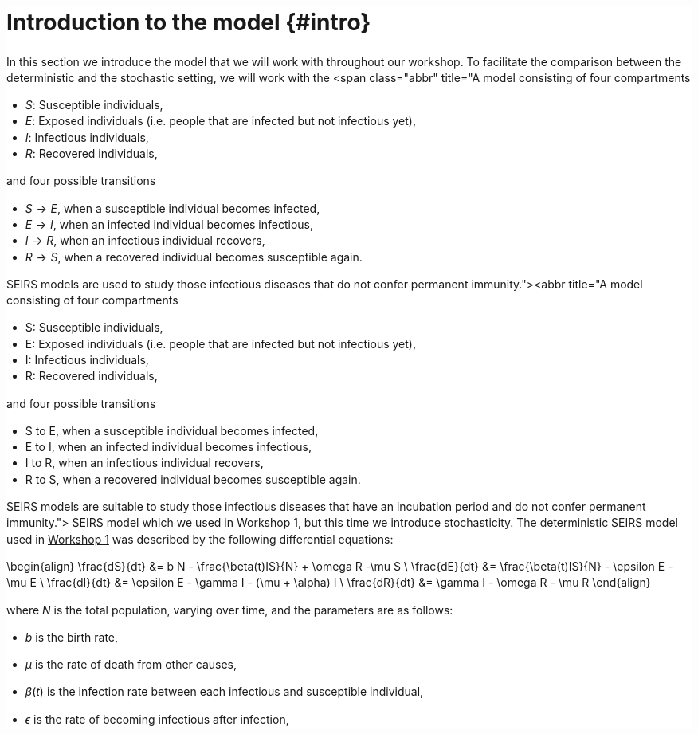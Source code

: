 # Introduction to the model {#intro}
In this section we introduce the model that we will work with throughout our workshop. To facilitate the comparison between the deterministic and the stochastic setting, we will work with the <span class="abbr" title="A model consisting of four compartments 

- $S$: Susceptible individuals,
- $E$: Exposed individuals (i.e. people that are infected but not infectious yet), 
- $I$: Infectious individuals,  
- $R$: Recovered individuals, 

and four possible transitions

- $S \rightarrow E$, when a susceptible individual becomes infected, 
- $E \rightarrow I$, when an infected individual becomes infectious,
- $I \rightarrow R$, when an infectious individual recovers,
- $R \rightarrow S$, when a recovered individual becomes susceptible again.

SEIRS models are used to study those infectious diseases that do not confer permanent immunity."><abbr title="A model consisting of four compartments 

- S: Susceptible individuals,
- E: Exposed individuals (i.e. people that are infected but not infectious yet), 
- I: Infectious individuals,  
- R: Recovered individuals, 

and four possible transitions

- S to E, when a susceptible individual becomes infected, 
- E to I, when an infected individual becomes infectious,
- I to R, when an infectious individual recovers,
- R to S, when a recovered individual becomes susceptible again.

SEIRS models are suitable to study those infectious diseases that have an incubation period and do not confer permanent immunity.">
SEIRS</abbr></span>
model which we used in [Workshop 1](https://danny-sc.github.io/determ_workshop/index.html), but this time we introduce stochasticity. The deterministic SEIRS model used in [Workshop 1](https://danny-sc.github.io/determ_workshop/index.html) was described by the following differential equations:

\begin{align}
\frac{dS}{dt} &= b N - \frac{\beta(t)IS}{N} + \omega R -\mu S  \\ 
\frac{dE}{dt} &= \frac{\beta(t)IS}{N} - \epsilon E - \mu E \\ 
\frac{dI}{dt} &= \epsilon E - \gamma I - (\mu + \alpha) I \\ 
\frac{dR}{dt} &= \gamma I - \omega R - \mu R
\end{align}

where $N$ is the total population, varying over time, and the parameters are as follows:

- $b$ is the birth rate, 

- $\mu$ is the  rate of death from other causes, 

- $\beta(t)$ is the infection rate between each infectious and susceptible individual, 

- $\epsilon$ is the rate of becoming infectious after infection, 
